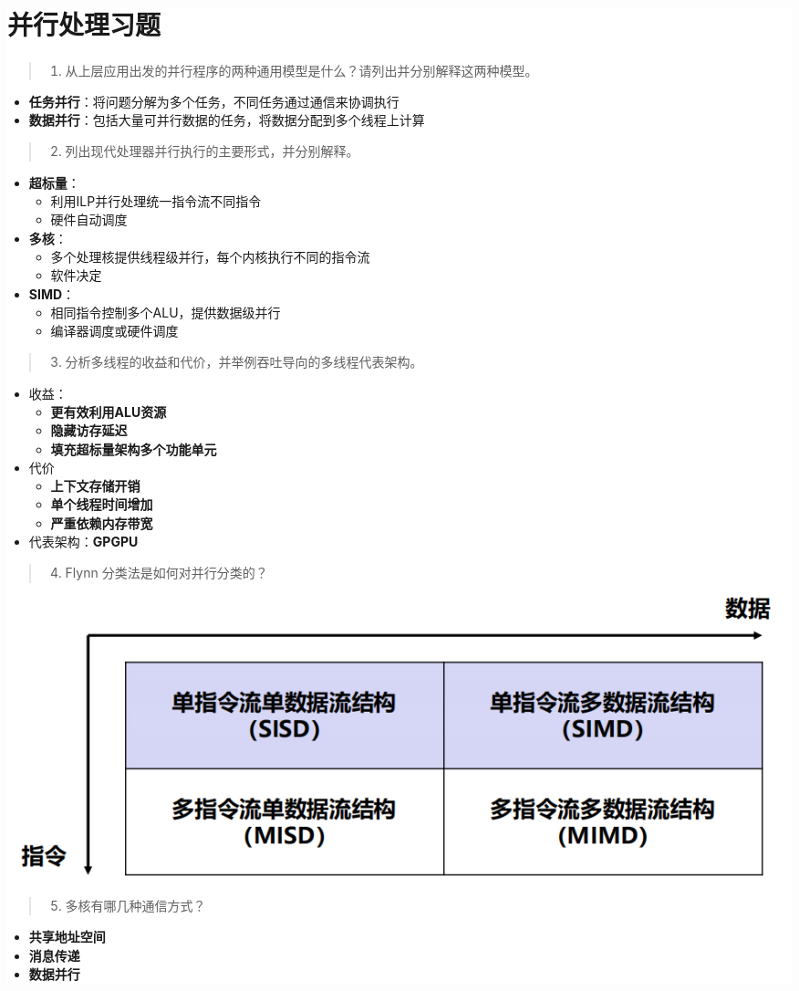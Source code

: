 # 并行处理习题

> 1. 从上层应用出发的并行程序的两种通用模型是什么？请列出并分别解释这两种模型。

* **任务并行**：将问题分解为多个任务，不同任务通过通信来协调执行
* **数据并行**：包括大量可并行数据的任务，将数据分配到多个线程上计算

> 2. 列出现代处理器并行执行的主要形式，并分别解释。

* **超标量**：
  * 利用ILP并行处理统一指令流不同指令
  * 硬件自动调度
* **多核**：
  * 多个处理核提供线程级并行，每个内核执行不同的指令流
  * 软件决定
* **SIMD**：
  * 相同指令控制多个ALU，提供数据级并行
  * 编译器调度或硬件调度

> 3. 分析多线程的收益和代价，并举例吞吐导向的多线程代表架构。

* 收益：
  * **更有效利用ALU资源**
  * **隐藏访存延迟**
  * **填充超标量架构多个功能单元**
* 代价
  * **上下文存储开销**
  * **单个线程时间增加**
  * **严重依赖内存带宽**
* 代表架构：**GPGPU**

> 4. Flynn 分类法是如何对并行分类的？

![image-20250108133454497](./并行处理习题.assets/image-20250108133454497.png)

> 5. 多核有哪几种通信方式？

* **共享地址空间**
* **消息传递**
* **数据并行**

